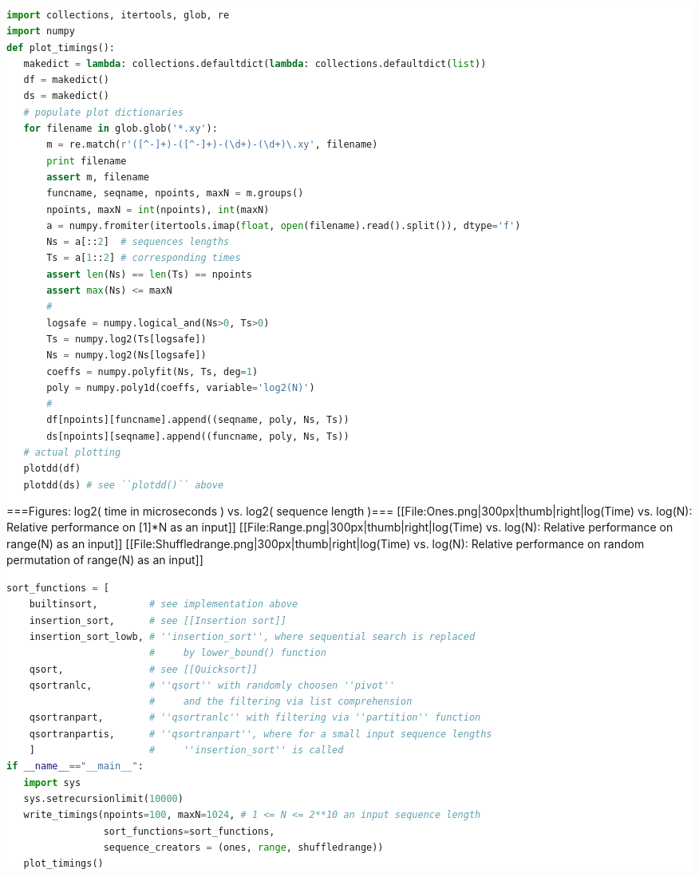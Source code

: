 
```python
import collections, itertools, glob, re
import numpy
def plot_timings():
   makedict = lambda: collections.defaultdict(lambda: collections.defaultdict(list))
   df = makedict()
   ds = makedict()
   # populate plot dictionaries
   for filename in glob.glob('*.xy'):
       m = re.match(r'([^-]+)-([^-]+)-(\d+)-(\d+)\.xy', filename)
       print filename
       assert m, filename
       funcname, seqname, npoints, maxN = m.groups()
       npoints, maxN = int(npoints), int(maxN)
       a = numpy.fromiter(itertools.imap(float, open(filename).read().split()), dtype='f')
       Ns = a[::2]  # sequences lengths
       Ts = a[1::2] # corresponding times
       assert len(Ns) == len(Ts) == npoints
       assert max(Ns) <= maxN
       #
       logsafe = numpy.logical_and(Ns>0, Ts>0)
       Ts = numpy.log2(Ts[logsafe])
       Ns = numpy.log2(Ns[logsafe])
       coeffs = numpy.polyfit(Ns, Ts, deg=1)
       poly = numpy.poly1d(coeffs, variable='log2(N)')
       #
       df[npoints][funcname].append((seqname, poly, Ns, Ts))
       ds[npoints][seqname].append((funcname, poly, Ns, Ts))
   # actual plotting
   plotdd(df)
   plotdd(ds) # see ``plotdd()`` above
```


===Figures: log2( time in microseconds ) vs. log2( sequence length )===
[[File:Ones.png|300px|thumb|right|log(Time) vs. log(N): Relative performance on [1]*N as an input]]
[[File:Range.png|300px|thumb|right|log(Time) vs. log(N): Relative performance on range(N) as an input]]
[[File:Shuffledrange.png|300px|thumb|right|log(Time) vs. log(N): Relative performance on random permutation of range(N) as an input]]

```python
sort_functions = [
    builtinsort,         # see implementation above
    insertion_sort,      # see [[Insertion sort]]
    insertion_sort_lowb, # ''insertion_sort'', where sequential search is replaced
                         #     by lower_bound() function
    qsort,               # see [[Quicksort]]
    qsortranlc,          # ''qsort'' with randomly choosen ''pivot''
                         #     and the filtering via list comprehension
    qsortranpart,        # ''qsortranlc'' with filtering via ''partition'' function
    qsortranpartis,      # ''qsortranpart'', where for a small input sequence lengths
    ]                    #     ''insertion_sort'' is called
if __name__=="__main__":
   import sys
   sys.setrecursionlimit(10000)
   write_timings(npoints=100, maxN=1024, # 1 <= N <= 2**10 an input sequence length
                 sort_functions=sort_functions,
                 sequence_creators = (ones, range, shuffledrange))
   plot_timings()
```
